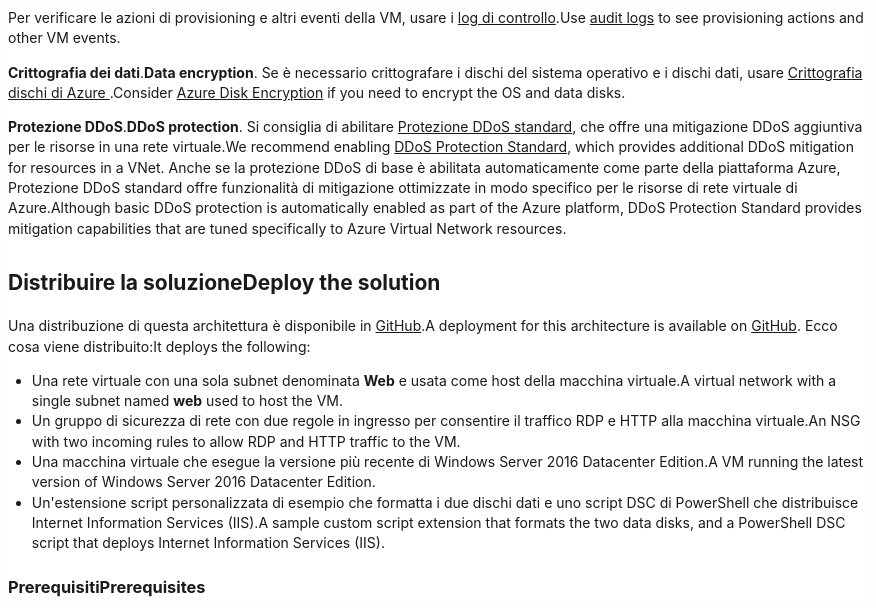 <span data-ttu-id="f3a4e-230">Per verificare le azioni di provisioning e altri eventi della VM, usare i [log di controllo][audit-logs].</span><span class="sxs-lookup"><span data-stu-id="f3a4e-230">Use [audit logs][audit-logs] to see provisioning actions and other VM events.</span></span>

<span data-ttu-id="f3a4e-231">**Crittografia dei dati**.</span><span class="sxs-lookup"><span data-stu-id="f3a4e-231">**Data encryption**.</span></span> <span data-ttu-id="f3a4e-232">Se è necessario crittografare i dischi del sistema operativo e i dischi dati, usare [Crittografia dischi di Azure ][disk-encryption].</span><span class="sxs-lookup"><span data-stu-id="f3a4e-232">Consider [Azure Disk Encryption][disk-encryption] if you need to encrypt the OS and data disks.</span></span>

<span data-ttu-id="f3a4e-233">**Protezione DDoS**.</span><span class="sxs-lookup"><span data-stu-id="f3a4e-233">**DDoS protection**.</span></span> <span data-ttu-id="f3a4e-234">Si consiglia di abilitare [Protezione DDoS standard](/azure/virtual-network/ddos-protection-overview), che offre una mitigazione DDoS aggiuntiva per le risorse in una rete virtuale.</span><span class="sxs-lookup"><span data-stu-id="f3a4e-234">We recommend enabling [DDoS Protection Standard](/azure/virtual-network/ddos-protection-overview), which provides additional DDoS mitigation for resources in a VNet.</span></span> <span data-ttu-id="f3a4e-235">Anche se la protezione DDoS di base è abilitata automaticamente come parte della piattaforma Azure, Protezione DDoS standard offre funzionalità di mitigazione ottimizzate in modo specifico per le risorse di rete virtuale di Azure.</span><span class="sxs-lookup"><span data-stu-id="f3a4e-235">Although basic DDoS protection is automatically enabled as part of the Azure platform, DDoS Protection Standard provides mitigation capabilities that are tuned specifically to Azure Virtual Network resources.</span></span>

## <a name="deploy-the-solution"></a><span data-ttu-id="f3a4e-236">Distribuire la soluzione</span><span class="sxs-lookup"><span data-stu-id="f3a4e-236">Deploy the solution</span></span>

<span data-ttu-id="f3a4e-237">Una distribuzione di questa architettura è disponibile in [GitHub][github-folder].</span><span class="sxs-lookup"><span data-stu-id="f3a4e-237">A deployment for this architecture is available on [GitHub][github-folder].</span></span> <span data-ttu-id="f3a4e-238">Ecco cosa viene distribuito:</span><span class="sxs-lookup"><span data-stu-id="f3a4e-238">It deploys the following:</span></span>

- <span data-ttu-id="f3a4e-239">Una rete virtuale con una sola subnet denominata **Web** e usata come host della macchina virtuale.</span><span class="sxs-lookup"><span data-stu-id="f3a4e-239">A virtual network with a single subnet named **web** used to host the VM.</span></span>
- <span data-ttu-id="f3a4e-240">Un gruppo di sicurezza di rete con due regole in ingresso per consentire il traffico RDP e HTTP alla macchina virtuale.</span><span class="sxs-lookup"><span data-stu-id="f3a4e-240">An NSG with two incoming rules to allow RDP and HTTP traffic to the VM.</span></span>
- <span data-ttu-id="f3a4e-241">Una macchina virtuale che esegue la versione più recente di Windows Server 2016 Datacenter Edition.</span><span class="sxs-lookup"><span data-stu-id="f3a4e-241">A VM running the latest version of Windows Server 2016 Datacenter Edition.</span></span>
- <span data-ttu-id="f3a4e-242">Un'estensione script personalizzata di esempio che formatta i due dischi dati e uno script DSC di PowerShell che distribuisce Internet Information Services (IIS).</span><span class="sxs-lookup"><span data-stu-id="f3a4e-242">A sample custom script extension that formats the two data disks, and a PowerShell DSC script that deploys Internet Information Services (IIS).</span></span>

### <a name="prerequisites"></a><span data-ttu-id="f3a4e-243">Prerequisiti</span><span class="sxs-lookup"><span data-stu-id="f3a4e-243">Prerequisites</span></span>


[audit-logs]: https://azure.microsoft.com/blog/analyze-azure-audit-logs-in-powerbi-more/
[availability-set]: /azure/virtual-machines/virtual-machines-windows-create-availability-set
[azbb]: https://github.com/mspnp/template-building-blocks/wiki/Install-Azure-Building-Blocks
[azbbv2]: https://github.com/mspnp/template-building-blocks
[azure-cli-2]: /cli/azure/install-azure-cli?view=azure-cli-latest
[azure-dns]: /azure/dns/dns-overview
[azure-storage]: /azure/storage/storage-introduction
[blob-snapshot]: /azure/storage/storage-blob-snapshots
[blob-storage]: /azure/storage/storage-introduction
[boot-diagnostics]: https://azure.microsoft.com/blog/boot-diagnostics-for-virtual-machines-v2/
[cname-record]: https://en.wikipedia.org/wiki/CNAME_record
[data-disk]: /azure/virtual-machines/virtual-machines-windows-about-disks-vhds
[disk-encryption]: /azure/security/azure-security-disk-encryption
[enable-monitoring]: /azure/monitoring-and-diagnostics/insights-how-to-use-diagnostics
[fqdn]: /azure/virtual-machines/virtual-machines-windows-portal-create-fqdn
[git]: https://github.com/mspnp/reference-architectures/tree/master/virtual-machines/single-vm
[github-folder]: https://github.com/mspnp/reference-architectures/tree/master/virtual-machines/single-vm
[group-policy]: https://docs.microsoft.com/previous-versions/windows/it-pro/windows-server-2012-R2-and-2012/dn595129(v=ws.11)
[log-collector]: https://azure.microsoft.com/blog/simplifying-virtual-machine-troubleshooting-using-azure-log-collector/
[manage-vm-availability]: /azure/virtual-machines/virtual-machines-windows-manage-availability
[managed-disks]: /azure/storage/storage-managed-disks-overview
[naming-conventions]: ../../best-practices/naming-conventions.md
[nsg]: /azure/virtual-network/virtual-networks-nsg
[nsg-default-rules]: /azure/virtual-network/virtual-networks-nsg#default-rules
[planned-maintenance]: /azure/virtual-machines/virtual-machines-windows-planned-maintenance
[premium-storage]: /azure/virtual-machines/windows/premium-storage
[premium-storage-supported]: /azure/virtual-machines/windows/premium-storage#supported-vms
[rbac]: /azure/active-directory/role-based-access-control-what-is
[rbac-roles]: /azure/active-directory/role-based-access-built-in-roles
[rbac-devtest]: /azure/active-directory/role-based-access-built-in-roles#devtest-labs-user
[rbac-network]: /azure/active-directory/role-based-access-built-in-roles#network-contributor
[reboot-logs]: https://azure.microsoft.com/blog/viewing-vm-reboot-logs/
[ref-arch-repo]: https://github.com/mspnp/reference-architectures
[resize-os-disk]: /azure/virtual-machines/virtual-machines-windows-expand-os-disk
[resource-lock]: /azure/resource-group-lock-resources
[resource-manager-overview]: /azure/azure-resource-manager/resource-group-overview
[security-center]: /azure/security-center/security-center-intro
[security-center-get-started]: /azure/security-center/security-center-get-started
[select-vm-image]: /azure/virtual-machines/virtual-machines-windows-cli-ps-findimage
[services-by-region]: https://azure.microsoft.com/regions/#services
[static-ip]: /azure/virtual-network/virtual-networks-reserved-public-ip
[virtual-machine-sizes]: /azure/virtual-machines/virtual-machines-windows-sizes
[visio-download]: https://archcenter.blob.core.windows.net/cdn/vm-reference-architectures.vsdx
[vm-disk-limits]: /azure/azure-subscription-service-limits#virtual-machine-disk-limits
[vm-resize]: /azure/virtual-machines/virtual-machines-linux-change-vm-size
[vm-size-tables]: /azure/virtual-machines/virtual-machines-windows-sizes
[vm-sla]: https://azure.microsoft.com/support/legal/sla/virtual-machines